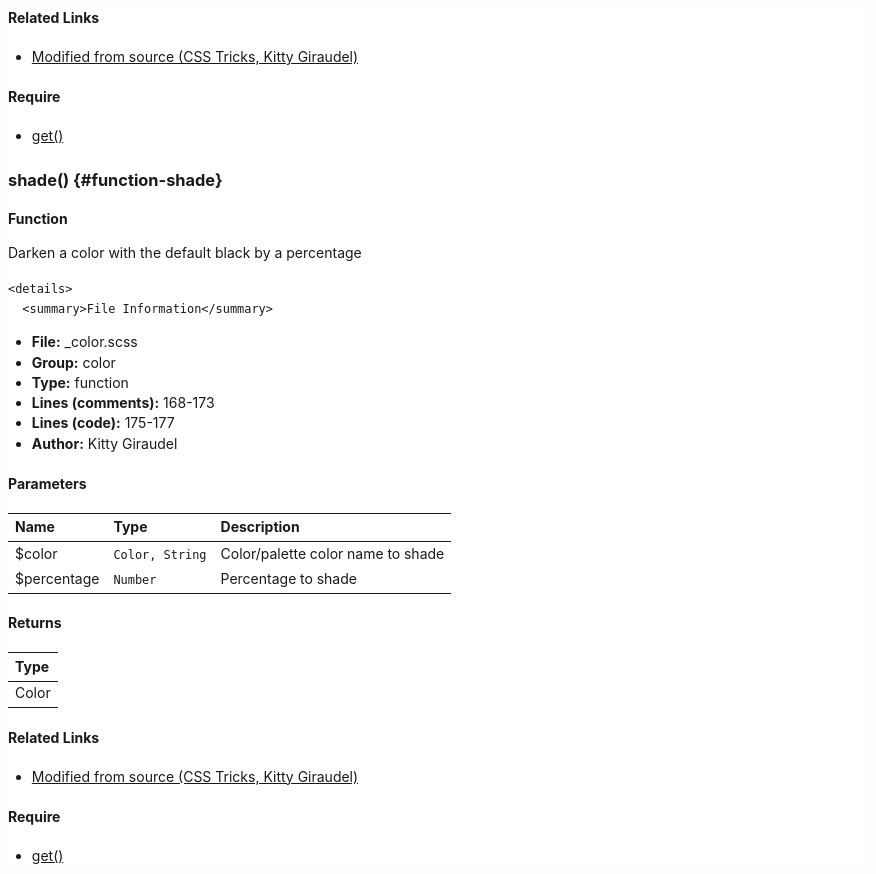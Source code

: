     

#### Related Links

- [Modified from source (CSS Tricks, Kitty Giraudel)](https://css-tricks.com/snippets/sass/tint-shade-functions/)

    

#### Require

- [get()](/sass/core/breakpoint/#function-get)
  


<div class="sassdoc-item-header">

###  shade() {#function-shade}

  <div class="sassdoc-item-header__labels">
    <span class="tag tag--primary"><strong>Function</strong></span>
  </div>

</div>

  

Darken a color with the default black by a percentage
    
    

    <details>
      <summary>File Information</summary>
- **File:** _color.scss
- **Group:** color
- **Type:** function
- **Lines (comments):** 168-173
- **Lines (code):** 175-177
- **Author:** Kitty Giraudel
    </details>
    

#### Parameters


|Name|Type|Description|
|:--|:--|:--|
|$color|`Color, String`|Color/palette color name to shade|
|$percentage|`Number`|Percentage to shade|

    

#### Returns


|Type|
|:--|
|Color|

    

#### Related Links

- [Modified from source (CSS Tricks, Kitty Giraudel)](https://css-tricks.com/snippets/sass/tint-shade-functions/)

    

#### Require

- [get()](/sass/core/breakpoint/#function-get)
  
  
  